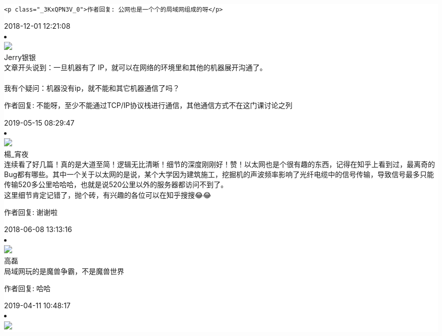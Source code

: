     <p class="_3KxQPN3V_0">作者回复: 公网也是一个个的局域网组成的呀</p>
  </div>
  <div class="_3klNVc4Z_0">
    <div class="_3Hkula0k_0">2018-12-01 12:21:08</div>
  </div>
</div>
</div>
</li>
<li>
<div class="_2sjJGcOH_0"><img src="https://static001.geekbang.org/account/avatar/00/0f/63/14/06eff9a4.jpg"
  class="_3FLYR4bF_0">
<div class="_36ChpWj4_0">
  <div class="_2zFoi7sd_0"><span>Jerry银银</span>
  </div>
  <div class="_2_QraFYR_0">文章开头说到：一旦机器有了 IP，就可以在网络的环境里和其他的机器展开沟通了。<br><br>我有个疑问：机器没有ip，就不能和其它机器通信了吗？</div>
  <div class="_10o3OAxT_0">
    <p class="_3KxQPN3V_0">作者回复: 不能呀，至少不能通过TCP&#47;IP协议栈进行通信，其他通信方式不在这门课讨论之列</p>
  </div>
  <div class="_3klNVc4Z_0">
    <div class="_3Hkula0k_0">2019-05-15 08:29:47</div>
  </div>
</div>
</div>
</li>
<li>
<div class="_2sjJGcOH_0"><img src="https://static001.geekbang.org/account/avatar/00/0f/8d/a6/22c37c91.jpg"
  class="_3FLYR4bF_0">
<div class="_36ChpWj4_0">
  <div class="_2zFoi7sd_0"><span>楊_宵夜</span>
  </div>
  <div class="_2_QraFYR_0">连续看了好几篇！真的是大道至简！逻辑无比清晰！细节的深度刚刚好！赞！以太网也是个很有趣的东西，记得在知乎上看到过，最离奇的Bug都有哪些。其中一个关于以太网的是说，某个大学因为建筑施工，挖掘机的声波频率影响了光纤电缆中的信号传输，导致信号最多只能传输520多公里哈哈哈，也就是说520公里以外的服务器都访问不到了。<br>这里细节肯定记错了，抛个砖，有兴趣的各位可以在知乎搜搜😂😂</div>
  <div class="_10o3OAxT_0">
    <p class="_3KxQPN3V_0">作者回复: 谢谢啦</p>
  </div>
  <div class="_3klNVc4Z_0">
    <div class="_3Hkula0k_0">2018-06-08 13:13:16</div>
  </div>
</div>
</div>
</li>
<li>
<div class="_2sjJGcOH_0"><img src="https://static001.geekbang.org/account/avatar/00/11/3c/fb/ac114c4c.jpg"
  class="_3FLYR4bF_0">
<div class="_36ChpWj4_0">
  <div class="_2zFoi7sd_0"><span>高磊</span>
  </div>
  <div class="_2_QraFYR_0">局域网玩的是魔兽争霸，不是魔兽世界</div>
  <div class="_10o3OAxT_0">
    <p class="_3KxQPN3V_0">作者回复: 哈哈</p>
  </div>
  <div class="_3klNVc4Z_0">
    <div class="_3Hkula0k_0">2019-04-11 10:48:17</div>
  </div>
</div>
</div>
</li>
<li>
<div class="_2sjJGcOH_0"><img src="https://static001.geekbang.org/account/avatar/00/12/df/d7/ee3da208.jpg"
